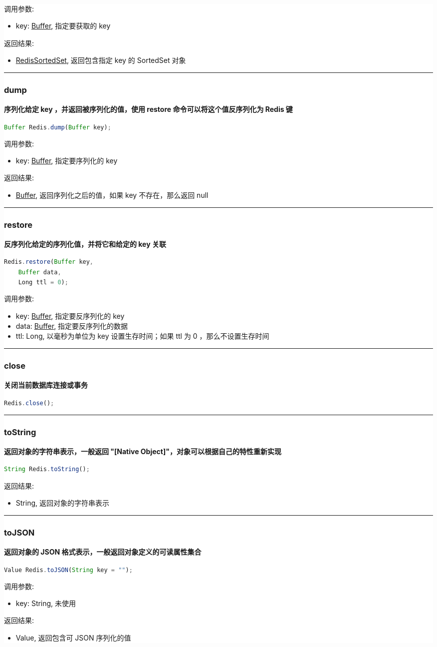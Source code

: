 调用参数:
* key: [Buffer](Buffer.md), 指定要获取的 key

返回结果:
* [RedisSortedSet](RedisSortedSet.md), 返回包含指定 key 的 SortedSet 对象

--------------------------
### dump
**序列化给定 key ，并返回被序列化的值，使用 restore 命令可以将这个值反序列化为 Redis 键**

```JavaScript
Buffer Redis.dump(Buffer key);
```

调用参数:
* key: [Buffer](Buffer.md), 指定要序列化的 key

返回结果:
* [Buffer](Buffer.md), 返回序列化之后的值，如果 key 不存在，那么返回 null

--------------------------
### restore
**反序列化给定的序列化值，并将它和给定的 key 关联**

```JavaScript
Redis.restore(Buffer key,
    Buffer data,
    Long ttl = 0);
```

调用参数:
* key: [Buffer](Buffer.md), 指定要反序列化的 key
* data: [Buffer](Buffer.md), 指定要反序列化的数据
* ttl: Long, 以毫秒为单位为 key 设置生存时间；如果 ttl 为 0 ，那么不设置生存时间

--------------------------
### close
**关闭当前数据库连接或事务**

```JavaScript
Redis.close();
```

--------------------------
### toString
**返回对象的字符串表示，一般返回 "[Native Object]"，对象可以根据自己的特性重新实现**

```JavaScript
String Redis.toString();
```

返回结果:
* String, 返回对象的字符串表示

--------------------------
### toJSON
**返回对象的 JSON 格式表示，一般返回对象定义的可读属性集合**

```JavaScript
Value Redis.toJSON(String key = "");
```

调用参数:
* key: String, 未使用

返回结果:
* Value, 返回包含可 JSON 序列化的值

